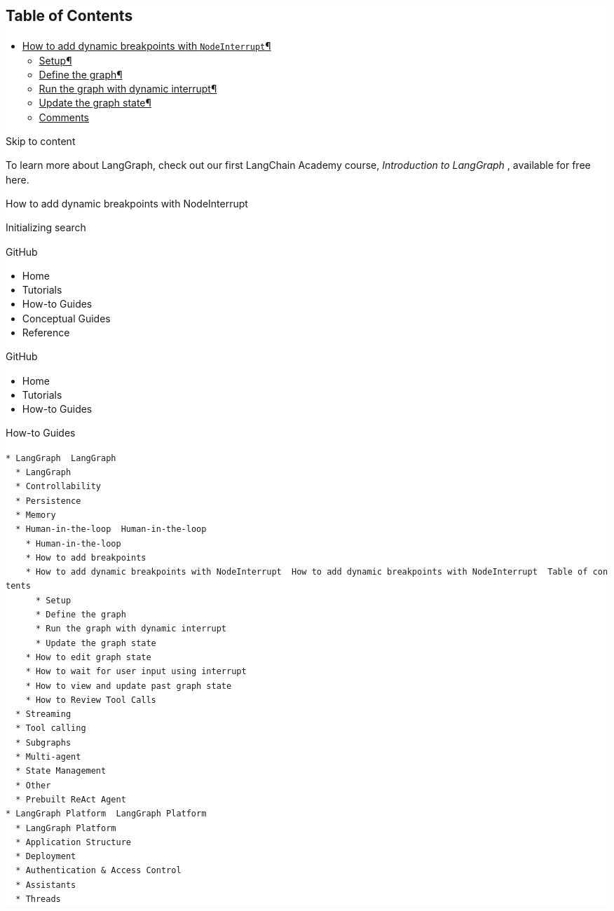 ## Table of Contents

- [How to add dynamic breakpoints with `NodeInterrupt`¶](#how-to-add-dynamic-breakpoints-with-nodeinterrupt)
  - [Setup¶](#setup)
  - [Define the graph¶](#define-the-graph)
  - [Run the graph with dynamic interrupt¶](#run-the-graph-with-dynamic-interrupt)
  - [Update the graph state¶](#update-the-graph-state)
  - [Comments](#comments)

Skip to content

To learn more about LangGraph, check out our first LangChain Academy course,
_Introduction to LangGraph_ , available for free here.

How to add dynamic breakpoints with NodeInterrupt

Initializing search

GitHub

  * Home 
  * Tutorials 
  * How-to Guides 
  * Conceptual Guides 
  * Reference 

GitHub

  * Home 
  * Tutorials 
  * How-to Guides 

How-to Guides

    * LangGraph  LangGraph 
      * LangGraph 
      * Controllability 
      * Persistence 
      * Memory 
      * Human-in-the-loop  Human-in-the-loop 
        * Human-in-the-loop 
        * How to add breakpoints 
        * How to add dynamic breakpoints with NodeInterrupt  How to add dynamic breakpoints with NodeInterrupt  Table of contents 
          * Setup 
          * Define the graph 
          * Run the graph with dynamic interrupt 
          * Update the graph state 
        * How to edit graph state 
        * How to wait for user input using interrupt 
        * How to view and update past graph state 
        * How to Review Tool Calls 
      * Streaming 
      * Tool calling 
      * Subgraphs 
      * Multi-agent 
      * State Management 
      * Other 
      * Prebuilt ReAct Agent 
    * LangGraph Platform  LangGraph Platform 
      * LangGraph Platform 
      * Application Structure 
      * Deployment 
      * Authentication & Access Control 
      * Assistants 
      * Threads 